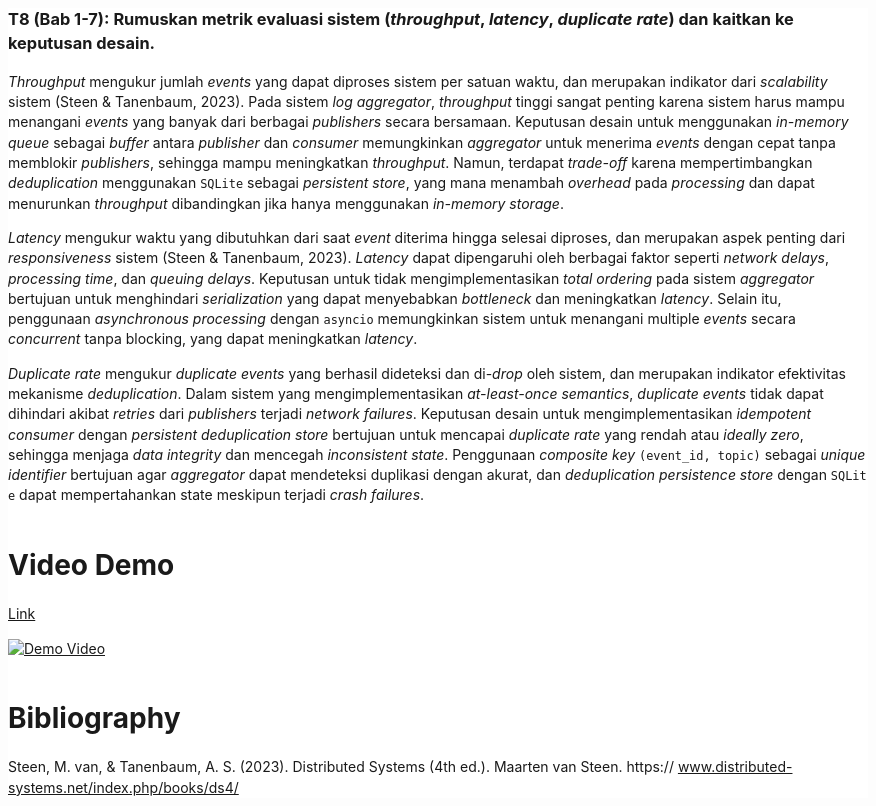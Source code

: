 ### T8 (Bab 1-7): Rumuskan metrik evaluasi sistem (*throughput*, *latency*, *duplicate rate*) dan kaitkan ke keputusan desain.
*Throughput* mengukur jumlah *events* yang dapat diproses sistem per satuan waktu, dan merupakan indikator dari *scalability* sistem (Steen & Tanenbaum, 2023). Pada sistem *log aggregator*, *throughput* tinggi sangat penting karena sistem harus mampu menangani *events* yang banyak dari berbagai *publishers* secara bersamaan. Keputusan desain untuk menggunakan *in-memory queue* sebagai *buffer* antara *publisher* dan *consumer* memungkinkan *aggregator* untuk menerima *events* dengan cepat tanpa memblokir *publishers*, sehingga mampu meningkatkan *throughput*. Namun, terdapat *trade-off* karena mempertimbangkan *deduplication* menggunakan `SQLite` sebagai *persistent store*, yang mana menambah *overhead* pada *processing* dan dapat menurunkan *throughput* dibandingkan jika hanya menggunakan *in-memory storage*.

*Latency* mengukur waktu yang dibutuhkan dari saat *event* diterima hingga selesai diproses, dan merupakan aspek penting dari *responsiveness* sistem (Steen & Tanenbaum, 2023). *Latency* dapat dipengaruhi oleh berbagai faktor seperti *network delays*, *processing time*, dan *queuing delays*. Keputusan untuk tidak mengimplementasikan *total ordering* pada sistem *aggregator* bertujuan untuk menghindari *serialization* yang dapat menyebabkan *bottleneck* dan meningkatkan *latency*. Selain itu, penggunaan *asynchronous processing* dengan `asyncio` memungkinkan sistem untuk menangani multiple *events* secara *concurrent* tanpa blocking, yang dapat meningkatkan *latency*.

*Duplicate rate* mengukur *duplicate events* yang berhasil dideteksi dan di-*drop* oleh sistem, dan merupakan indikator efektivitas mekanisme *deduplication*. Dalam sistem yang mengimplementasikan *at-least-once semantics*, *duplicate events* tidak dapat dihindari akibat *retries* dari *publishers* terjadi *network failures*. Keputusan desain untuk mengimplementasikan *idempotent consumer* dengan *persistent deduplication store* bertujuan untuk mencapai *duplicate rate* yang rendah atau *ideally zero*, sehingga menjaga *data integrity* dan mencegah *inconsistent state*. Penggunaan *composite key* `(event_id, topic)` sebagai *unique identifier* bertujuan agar *aggregator* dapat mendeteksi duplikasi dengan akurat, dan *deduplication persistence store* dengan `SQLite` dapat mempertahankan state meskipun terjadi *crash failures*.

# Video Demo
[Link](https://www.youtube.com/watch?v=Z1eU1rAKpQc)

[![Demo Video](https://i.ytimg.com/vi/Z1eU1rAKpQc/maxresdefault.jpg)](https://www.youtube.com/watch?v=Z1eU1rAKpQc)

# Bibliography
Steen, M. van, & Tanenbaum, A. S. (2023). Distributed Systems (4th ed.). Maarten van Steen. https:// www.distributed-systems.net/index.php/books/ds4/
